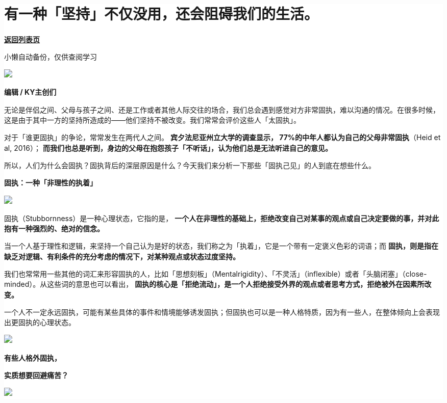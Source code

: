 # 有一种「坚持」不仅没用，还会阻碍我们的生活。

[**返回列表页**](/gzh/KnowYourself)

小懒自动备份，仅供查阅学习

![](https://mmbiz.qpic.cn/sz_mmbiz_gif/Mz0ovPEFMRLas5iaqQw3tEVJTUrI7hLkrKRPicjVo9h0pSRzpicdCIQBAxFxUBKuTibEFDEvr0eMPHA3zFVLrAlhyw/640?wx_fmt=gif&from;=appmsg)

  

 **编辑 / KY主创们**

  

无论是伴侣之间、父母与孩子之间、还是工作或者其他人际交往的场合，我们总会遇到感觉对方非常固执，难以沟通的情况。在很多时候，这是由于其中一方的坚持所造成的——他们坚持不被改变。我们常常会评价这些人「太固执」。

  

对于「谁更固执」的争论，常常发生在两代人之间。 **宾夕法尼亚州立大学的调查显示， 77%的中年人都认为自己的父母非常固执**（Heid et al,
2016）； **而我们也总是听到，身边的父母在抱怨孩子「不听话」，认为他们总是无法听进自己的意见。**

  

所以，人们为什么会固执？固执背后的深层原因是什么？今天我们来分析一下那些「固执己见」的人到底在想些什么。

  

  

 **固执：一种「非理性的执着」**

![](https://mmbiz.qpic.cn/sz_mmbiz_png/Mz0ovPEFMRLas5iaqQw3tEVJTUrI7hLkrGzmjzUTDsCYuEJOtDMib7r83fXZ8TJgv8pmj770tMrTEXoW3BQPiaMtQ/640?wx_fmt=png&from;=appmsg)

  

  

固执（Stubbornness）是一种心理状态，它指的是，
**一个人在非理性的基础上，拒绝改变自己对某事的观点或自己决定要做的事，并对此抱有一种强烈的、绝对的信念。**

  

当一个人基于理性和逻辑，来坚持一个自己认为是好的状态，我们称之为「执着」，它是一个带有一定褒义色彩的词语；而
**固执，则是指在缺乏对逻辑、有利条件的充分考虑的情况下，对某种观点或状态过度坚持。**

  

我们也常常用一些其他的词汇来形容固执的人，比如「思想刻板」（Mentalrigidity）、「不灵活」（inflexible）或者「头脑闭塞」（close-
minded）。从这些词的意思也可以看出， **固执的核心是「拒绝流动」，是一个人拒绝接受外界的观点或者思考方式，拒绝被外在因素所改变。**

  

一个人不一定永远固执，可能有某些具体的事件和情境能够诱发固执；但固执也可以是一种人格特质，因为有一些人，在整体倾向上会表现出更固执的心理状态。

  

![](https://mmbiz.qpic.cn/sz_mmbiz_jpg/Mz0ovPEFMRLas5iaqQw3tEVJTUrI7hLkrkqiaAoDL2zemFf1mPvzjK42KF0tDzyV7ZutfUc6ibqAku8ZOU0Dc6GNw/640?wx_fmt=jpeg&from;=appmsg)

  

  

 **有些人格外固执，**

 **实质想要回避痛苦？**

![](https://mmbiz.qpic.cn/sz_mmbiz_png/Mz0ovPEFMRLas5iaqQw3tEVJTUrI7hLkrGzmjzUTDsCYuEJOtDMib7r83fXZ8TJgv8pmj770tMrTEXoW3BQPiaMtQ/640?wx_fmt=png&from;=appmsg)
